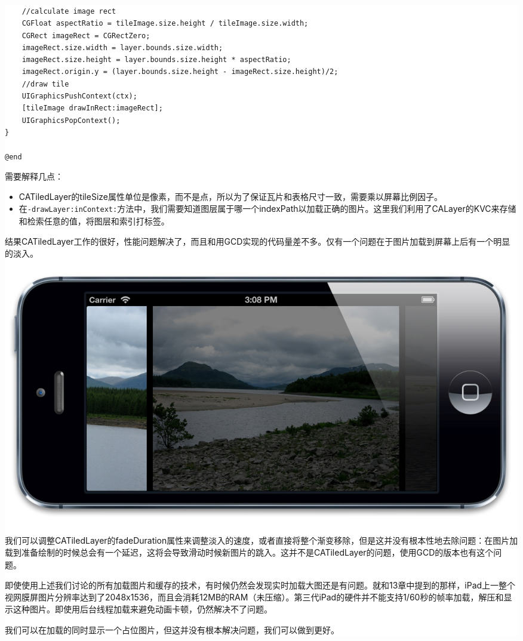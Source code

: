 ```
    //calculate image rect
    CGFloat aspectRatio = tileImage.size.height / tileImage.size.width;
    CGRect imageRect = CGRectZero;
    imageRect.size.width = layer.bounds.size.width;
    imageRect.size.height = layer.bounds.size.height * aspectRatio;
    imageRect.origin.y = (layer.bounds.size.height - imageRect.size.height)/2;
    //draw tile
    UIGraphicsPushContext(ctx);
    [tileImage drawInRect:imageRect];
    UIGraphicsPopContext();
}

@end
```

需要解释几点：

* CATiledLayer的tileSize属性单位是像素，而不是点，所以为了保证瓦片和表格尺寸一致，需要乘以屏幕比例因子。
* 在`-drawLayer:inContext:`方法中，我们需要知道图层属于哪一个indexPath以加载正确的图片。这里我们利用了CALayer的KVC来存储和检索任意的值，将图层和索引打标签。

结果CATiledLayer工作的很好，性能问题解决了，而且和用GCD实现的代码量差不多。仅有一个问题在于图片加载到屏幕上后有一个明显的淡入。

![](lesson13_3.jpeg)

 我们可以调整CATiledLayer的fadeDuration属性来调整淡入的速度，或者直接将整个渐变移除，但是这并没有根本性地去除问题：在图片加载到准备绘制的时候总会有一个延迟，这将会导致滑动时候新图片的跳入。这并不是CATiledLayer的问题，使用GCD的版本也有这个问题。

即使使用上述我们讨论的所有加载图片和缓存的技术，有时候仍然会发现实时加载大图还是有问题。就和13章中提到的那样，iPad上一整个视网膜屏图片分辨率达到了2048x1536，而且会消耗12MB的RAM（未压缩）。第三代iPad的硬件并不能支持1/60秒的帧率加载，解压和显示这种图片。即使用后台线程加载来避免动画卡顿，仍然解决不了问题。

我们可以在加载的同时显示一个占位图片，但这并没有根本解决问题，我们可以做到更好。
